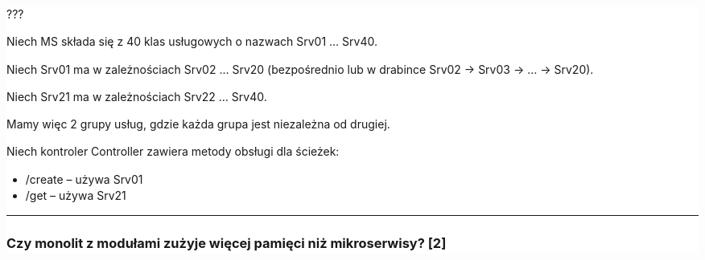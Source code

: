 ???

Niech MS składa się z 40 klas usługowych o nazwach Srv01 … Srv40.

Niech Srv01 ma w zależnościach Srv02 ... Srv20 (bezpośrednio lub w drabince Srv02 &rarr; Srv03 &rarr; … &rarr; Srv20).

Niech Srv21 ma w zależnościach Srv22 … Srv40.

Mamy więc 2 grupy usług, gdzie każda grupa jest niezależna od drugiej.

Niech kontroler Controller zawiera metody obsługi dla ścieżek:

  * /create – używa Srv01
  * /get – używa Srv21

---

### Czy monolit z modułami zużyje więcej pamięci niż mikroserwisy? [2]
